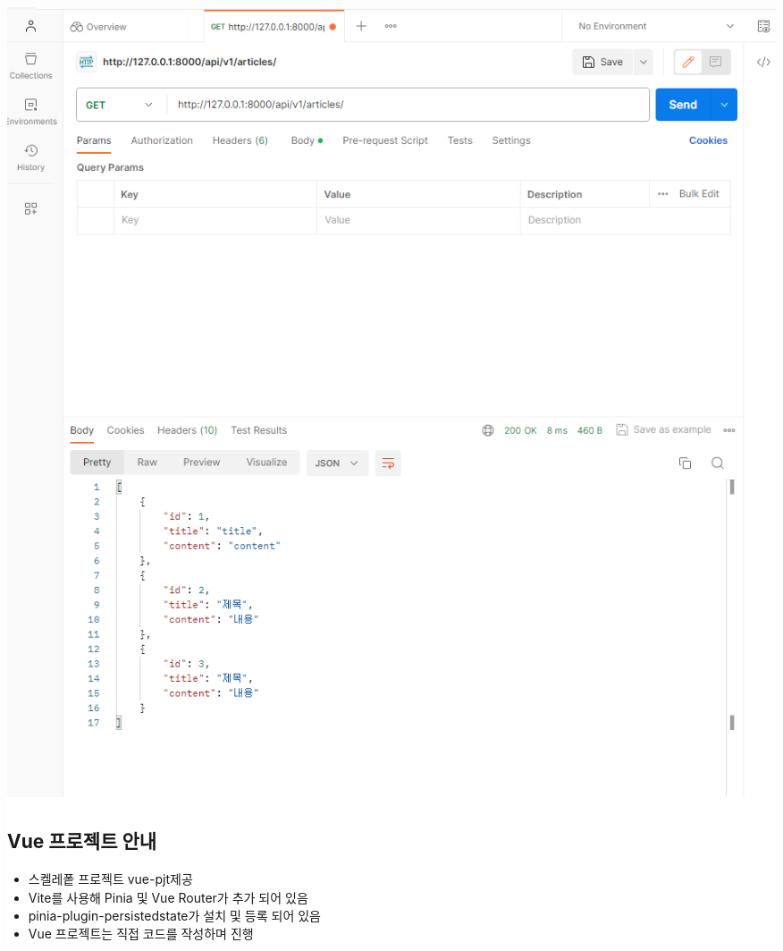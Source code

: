 ![Alt text](<images/skeleton 9.PNG>)

## Vue 프로젝트 안내

- 스켈레퐅 프로젝트 vue-pjt제공
- Vite를 사용해 Pinia 및 Vue Router가 추가 되어 있음
- pinia-plugin-persistedstate가 설치 및 등록 되어 있음
- Vue 프로젝트는 직접 코드를 작성하며 진행
